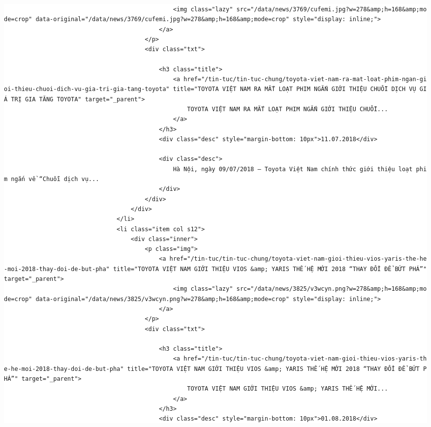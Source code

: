                                                     <img class="lazy" src="/data/news/3769/cufemi.jpg?w=278&amp;h=168&amp;mode=crop" data-original="/data/news/3769/cufemi.jpg?w=278&amp;h=168&amp;mode=crop" style="display: inline;">
                                                </a>
                                            </p>
                                            <div class="txt">

                                                <h3 class="title">
                                                    <a href="/tin-tuc/tin-tuc-chung/toyota-viet-nam-ra-mat-loat-phim-ngan-gioi-thieu-chuoi-dich-vu-gia-tri-gia-tang-toyota" title="TOYOTA VIỆT NAM RA MẮT LOẠT PHIM NGẮN GIỚI THIỆU CHUỖI DỊCH VỤ GIÁ TRỊ GIA TĂNG TOYOTA" target="_parent">
                                                        TOYOTA VIỆT NAM RA MẮT LOẠT PHIM NGẮN GIỚI THIỆU CHUỖI...
                                                    </a>
                                                </h3>
                                                <div class="desc" style="margin-bottom: 10px">11.07.2018</div>
                                                
                                                <div class="desc">
                                                    Hà Nội, ngày 09/07/2018 – Toyota Việt Nam chính thức giới thiệu loạt phim ngắn về “Chuỗi dịch vụ...
                                                </div>
                                            </div>
                                        </div>
                                    </li>
                                    <li class="item col s12">
                                        <div class="inner">
                                            <p class="img">
                                                <a href="/tin-tuc/tin-tuc-chung/toyota-viet-nam-gioi-thieu-vios-yaris-the-he-moi-2018-thay-doi-de-but-pha" title="TOYOTA VIỆT NAM GIỚI THIỆU VIOS &amp; YARIS THẾ HỆ MỚI 2018 “THAY ĐỔI ĐỂ BỨT PHÁ”" target="_parent">
                                                    <img class="lazy" src="/data/news/3825/v3wcyn.png?w=278&amp;h=168&amp;mode=crop" data-original="/data/news/3825/v3wcyn.png?w=278&amp;h=168&amp;mode=crop" style="display: inline;">
                                                </a>
                                            </p>
                                            <div class="txt">

                                                <h3 class="title">
                                                    <a href="/tin-tuc/tin-tuc-chung/toyota-viet-nam-gioi-thieu-vios-yaris-the-he-moi-2018-thay-doi-de-but-pha" title="TOYOTA VIỆT NAM GIỚI THIỆU VIOS &amp; YARIS THẾ HỆ MỚI 2018 “THAY ĐỔI ĐỂ BỨT PHÁ”" target="_parent">
                                                        TOYOTA VIỆT NAM GIỚI THIỆU VIOS &amp; YARIS THẾ HỆ MỚI...
                                                    </a>
                                                </h3>
                                                <div class="desc" style="margin-bottom: 10px">01.08.2018</div>
                                                